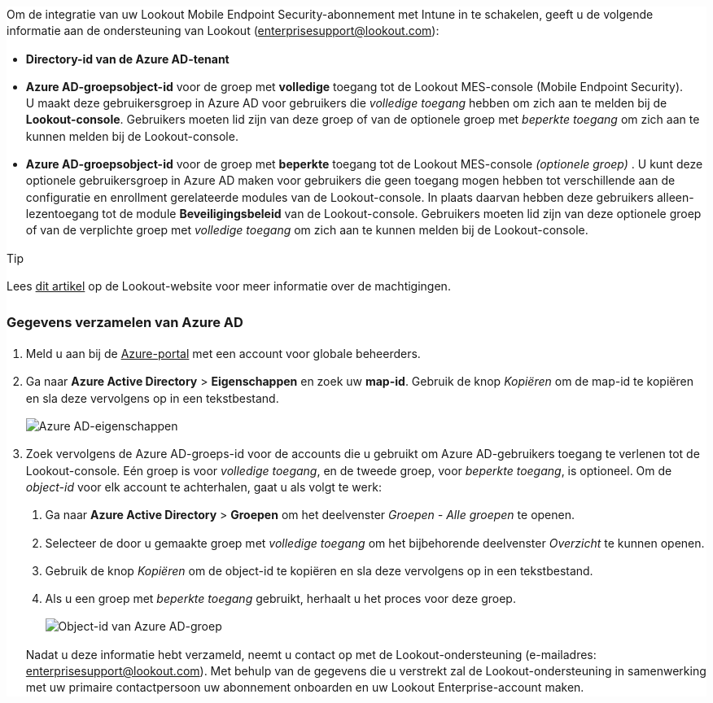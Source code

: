 Om de integratie van uw Lookout Mobile Endpoint Security-abonnement met Intune in te schakelen, geeft u de volgende informatie aan de ondersteuning van Lookout (enterprisesupport@lookout.com):  

- **Directory-id van de Azure AD-tenant**  

- **Azure AD-groepsobject-id** voor de groep met **volledige** toegang tot de Lookout MES-console (Mobile Endpoint Security).  
  U maakt deze gebruikersgroep in Azure AD voor gebruikers die *volledige toegang* hebben om zich aan te melden bij de **Lookout-console**. Gebruikers moeten lid zijn van deze groep of van de optionele groep met *beperkte toegang* om zich aan te kunnen melden bij de Lookout-console. 

- **Azure AD-groepsobject-id** voor de groep met **beperkte** toegang tot de Lookout MES-console *(optionele groep)* . 
  U kunt deze optionele gebruikersgroep in Azure AD maken voor gebruikers die geen toegang mogen hebben tot verschillende aan de configuratie en enrollment gerelateerde modules van de Lookout-console. In plaats daarvan hebben deze gebruikers alleen-lezentoegang tot de module **Beveiligingsbeleid** van de Lookout-console. Gebruikers moeten lid zijn van deze optionele groep of van de verplichte groep met *volledige toegang* om zich aan te kunnen melden bij de Lookout-console.

 > [!TIP] 
 > Lees [dit artikel](https://personal.support.lookout.com/hc/articles/114094105653) op de Lookout-website voor meer informatie over de machtigingen.

### <a name="collect-information-from-azure-ad"></a>Gegevens verzamelen van Azure AD 

1. Meld u aan bij de [Azure-portal](https://portal.azure.com) met een account voor globale beheerders.

2. Ga naar **Azure Active Directory** > **Eigenschappen** en zoek uw **map-id**. Gebruik de knop *Kopiëren* om de map-id te kopiëren en sla deze vervolgens op in een tekstbestand.

   ![Azure AD-eigenschappen](./media/lookout-mtd-connector-integration/azure-ad-properties.png)  

3. Zoek vervolgens de Azure AD-groeps-id voor de accounts die u gebruikt om Azure AD-gebruikers toegang te verlenen tot de Lookout-console. Eén groep is voor *volledige toegang*, en de tweede groep, voor *beperkte toegang*, is optioneel. Om de *object-id* voor elk account te achterhalen, gaat u als volgt te werk:  
   1. Ga naar **Azure Active Directory** > **Groepen** om het deelvenster *Groepen - Alle groepen* te openen.  

   2. Selecteer de door u gemaakte groep met *volledige toegang* om het bijbehorende deelvenster *Overzicht* te kunnen openen.  

   3. Gebruik de knop *Kopiëren* om de object-id te kopiëren en sla deze vervolgens op in een tekstbestand.  

   4. Als u een groep met *beperkte toegang* gebruikt, herhaalt u het proces voor deze groep.  

      ![Object-id van Azure AD-groep](./media/lookout-mtd-connector-integration/azure-ad-group-id.png)  

   Nadat u deze informatie hebt verzameld, neemt u contact op met de Lookout-ondersteuning (e-mailadres: enterprisesupport@lookout.com). Met behulp van de gegevens die u verstrekt zal de Lookout-ondersteuning in samenwerking met uw primaire contactpersoon uw abonnement onboarden en uw Lookout Enterprise-account maken.  
